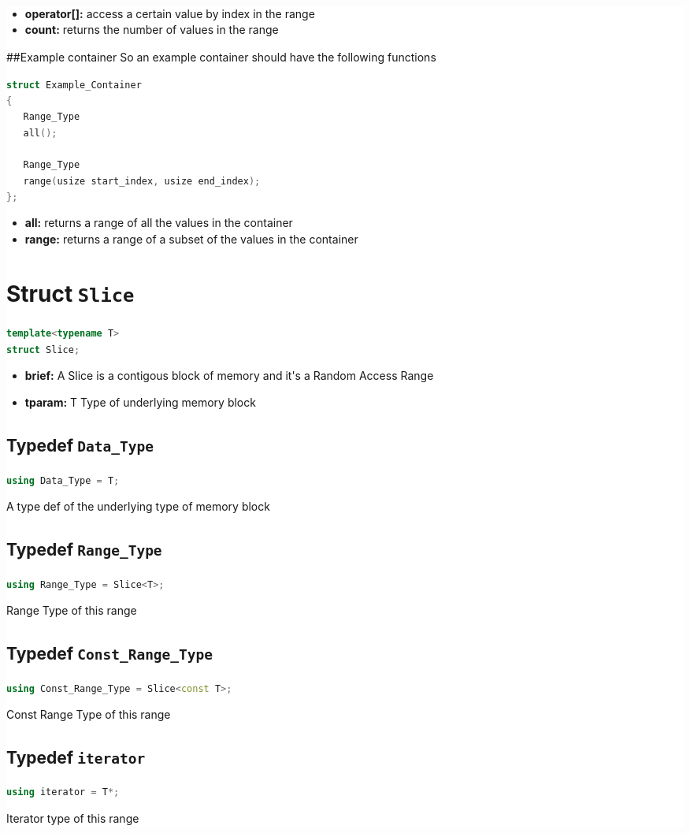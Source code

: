  
 - **operator[]:** access a certain value by index in the range
 - **count:** returns the number of values in the range
 
 ##Example container
 So an example container should have the following functions
 ```C++
 struct Example_Container
 {
 	Range_Type
 	all();
 	
 	Range_Type
 	range(usize start_index, usize end_index);
 };
 ```
 
 - **all:** returns a range of all the values in the container
 - **range:** returns a range of a subset of the values in the container

# Struct `Slice`
```C++
template<typename T>
struct Slice;
```
 - **brief:**      A Slice is a contigous block of memory and it's a Random Access Range

 - **tparam:**     T     Type of underlying memory block

## Typedef `Data_Type`
```C++
using Data_Type = T;
```
 A type def of the underlying type of memory block

## Typedef `Range_Type`
```C++
using Range_Type = Slice<T>;
```
 Range Type of this range

## Typedef `Const_Range_Type`
```C++
using Const_Range_Type = Slice<const T>;
```
 Const Range Type of this range

## Typedef `iterator`
```C++
using iterator = T*;
```
 Iterator type of this range
